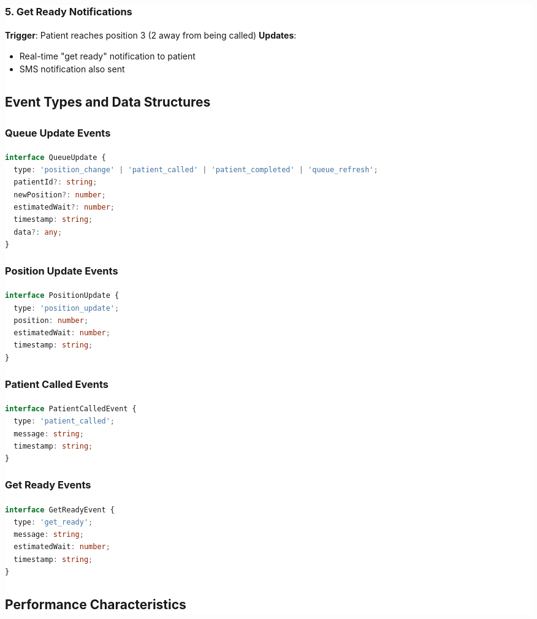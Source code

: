 ### 5. Get Ready Notifications
**Trigger**: Patient reaches position 3 (2 away from being called)
**Updates**:
- Real-time "get ready" notification to patient
- SMS notification also sent

## Event Types and Data Structures

### Queue Update Events
```typescript
interface QueueUpdate {
  type: 'position_change' | 'patient_called' | 'patient_completed' | 'queue_refresh';
  patientId?: string;
  newPosition?: number;
  estimatedWait?: number;
  timestamp: string;
  data?: any;
}
```

### Position Update Events
```typescript
interface PositionUpdate {
  type: 'position_update';
  position: number;
  estimatedWait: number;
  timestamp: string;
}
```

### Patient Called Events
```typescript
interface PatientCalledEvent {
  type: 'patient_called';
  message: string;
  timestamp: string;
}
```

### Get Ready Events
```typescript
interface GetReadyEvent {
  type: 'get_ready';
  message: string;
  estimatedWait: number;
  timestamp: string;
}
```

## Performance Characteristics
